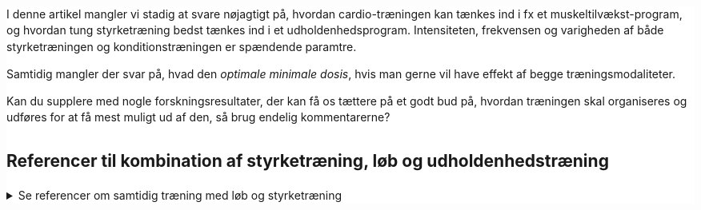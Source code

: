 I denne artikel mangler vi stadig at svare nøjagtigt på, hvordan cardio-træningen kan tænkes ind i fx et muskeltilvækst-program, og hvordan tung styrketræning bedst tænkes ind i et udholdenhedsprogram. Intensiteten, frekvensen og varigheden af både styrketræningen og konditionstræningen er spændende paramtre.

Samtidig mangler der svar på, hvad den _optimale minimale dosis_, hvis man gerne vil have effekt af begge træningsmodaliteter.

Kan du supplere med nogle forskningsresultater, der kan få os tættere på et godt bud på, hvordan træningen skal organiseres og udføres for at få mest muligt ud af den, så brug endelig kommentarerne?

## Referencer til kombination af styrketræning, løb og udholdenhedstræning

<details markdown="1">
  <summary>Se referencer om samtidig træning med løb og styrketræning</summary>

- Goto, Kazushige, Masao Higashiyama, Naokata Ishii, og Kaoru Takamatsu. 2005. “Prior Endurance Exercise Attenuates Growth Hormone Response to Subsequent Resistance Exercise”. European Journal of Applied Physiology 94 (3): 333–38. <https://doi.org/10.1007/s00421-004-1296-x>.
- Goto, Kazushige, Naokata Ishii, Shuhei Sugihara, Toshitsugu Yoshioka, og Kaoru Takamatsu. 2007. “Effects of Resistance Exercise on Lipolysis during Subsequent Submaximal Exercise”. Medicine and Science in Sports and Exercise 39 (2): 308–15. <https://doi.org/10.1249/01.mss.0000246992.33482.cb>.
- Wang, Li, Henrik Mascher, Niklas Psilander, Eva Blomstrand, og Kent Sahlin. 2011. “Resistance Exercise Enhances the Molecular Signaling of Mitochondrial Biogenesis Induced by Endurance Exercise in Human Skeletal Muscle”. Journal of Applied Physiology (Bethesda, Md.: 1985) 111 (5): 1335–44. <https://doi.org/10.1152/japplphysiol.00086.2011>.
- Chtara, M, K Chamari, M Chaouachi, A Chaouachi, D Koubaa, Y Feki, G Millet, og M Amri. 2005. “Effects of intra-session concurrent endurance and strength training sequence on aerobic performance and capacity”. British Journal of Sports Medicine 39 (8): 555–60. <https://bjsm.bmj.com/content/39/8/555>.
- Hoff, J., A. Gran, og J. Helgerud. 2002. “Maximal Strength Training Improves Aerobic Endurance Performance”. Scandinavian Journal of Medicine & Science in Sports 12 (5): 288–95. <https://doi.org/10.1034/j.1600-0838.2002.01140.x>.
- Karavirta, L., A. Häkkinen, E. Sillanpää, D. García-López, A. Kauhanen, A. Haapasaari, M. Alen, m.fl. 2011. “Effects of Combined Endurance and Strength Training on Muscle Strength, Power and Hypertrophy in 40-67-Year-Old Men”. Scandinavian Journal of Medicine & Science in Sports 21 (3): 402–11. <https://doi.org/10.1111/j.1600-0838.2009.01059.x>.
- Leveritt, M., H. MacLaughlin, og P. J. Abernethy. 2000. “Changes in Leg Strength 8 and 32 h after Endurance Exercise”. Journal of Sports Sciences 18 (11): 865–71. <https://doi.org/10.1080/026404100750017797>.
- Paavolainen, Leena, Keijo Häkkinen, Ismo Hämäläinen, Ari Nummela, og Heikki Rusko. 1999. “Explosive-strength training improves 5-km running time  by improving running economy and muscle power”. Journal of Applied Physiology 86 (5): 1527–33. <https://doi.org/10.1152/jappl.1999.86.5.1527>.
- Støren, Oyvind, Jan Helgerud, Eva Maria Støa, og Jan Hoff. 2008. “Maximal Strength Training Improves Running Economy in Distance Runners”. Medicine and Science in Sports and Exercise 40 (6): 1087–92. <https://doi.org/10.1249/MSS.0b013e318168da2f>.
- Hawley, John A. 2009. “Molecular Responses to Strength and Endurance Training: Are They Incompatible?” Applied Physiology, Nutrition, and Metabolism 34 (3): 355–61. <https://doi.org/10.1139/H09-023>.
- Coffey, Vernon G, og John A Hawley. 2007. “The Molecular Bases of Training Adaptation”: Sports Medicine 37 (9): 737–63. <https://doi.org/10.2165/00007256-200737090-00001>.
- Sabag, Angelo, Abdolrahman Najafi, Scott Michael, Tuguy Esgin, Mark Halaki, og Daniel Hackett. 2018. “The Compatibility of Concurrent High Intensity Interval Training and Resistance Training for Muscular Strength and Hypertrophy: A Systematic Review and Meta-Analysis”. Journal of Sports Sciences 36 (21): 2472–83. <https://doi.org/10.1080/02640414.2018.1464636>.
- Wilson, Jacob, Pedro Marín, Matthew Rhea, Stephanie Wilson, Jeremy Loenneke, og JC Andersen. “Concurrent training: A meta-analysis examining interference of aerobic and resistance exercises”. Journal of strength and conditioning research / National Strength & Conditioning Association 26 (13. oktober 2011): 2293–2307. <https://doi.org/10.1519/JSC.0b013e31823a3e2d>.
- Fyfe, Jackson, David John Bishop, og Nigel Stepto. “Interference between Concurrent Resistance and Endurance Exercise: Molecular Bases and the Role of Individual Training Variables”. Sports medicine (Auckland, N.Z.) 44 (12. april 2014). <https://doi.org/10.1007/s40279-014-0162-1>.
</summary>
